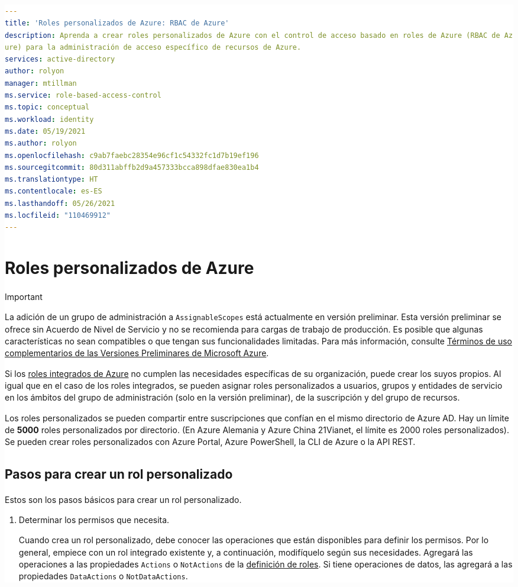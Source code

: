 ```yaml
---
title: 'Roles personalizados de Azure: RBAC de Azure'
description: Aprenda a crear roles personalizados de Azure con el control de acceso basado en roles de Azure (RBAC de Azure) para la administración de acceso específico de recursos de Azure.
services: active-directory
author: rolyon
manager: mtillman
ms.service: role-based-access-control
ms.topic: conceptual
ms.workload: identity
ms.date: 05/19/2021
ms.author: rolyon
ms.openlocfilehash: c9ab7faebc28354e96cf1c54332fc1d7b19ef196
ms.sourcegitcommit: 80d311abffb2d9a457333bcca898dfae830ea1b4
ms.translationtype: HT
ms.contentlocale: es-ES
ms.lasthandoff: 05/26/2021
ms.locfileid: "110469912"
---
```

# <a name="azure-custom-roles"></a>Roles personalizados de Azure

> [!IMPORTANT]
> La adición de un grupo de administración a `AssignableScopes` está actualmente en versión preliminar.
> Esta versión preliminar se ofrece sin Acuerdo de Nivel de Servicio y no se recomienda para cargas de trabajo de producción. Es posible que algunas características no sean compatibles o que tengan sus funcionalidades limitadas.
> Para más información, consulte [Términos de uso complementarios de las Versiones Preliminares de Microsoft Azure](https://azure.microsoft.com/support/legal/preview-supplemental-terms/).

Si los [roles integrados de Azure](built-in-roles.md) no cumplen las necesidades específicas de su organización, puede crear los suyos propios. Al igual que en el caso de los roles integrados, se pueden asignar roles personalizados a usuarios, grupos y entidades de servicio en los ámbitos del grupo de administración (solo en la versión preliminar), de la suscripción y del grupo de recursos.

Los roles personalizados se pueden compartir entre suscripciones que confían en el mismo directorio de Azure AD. Hay un límite de **5000** roles personalizados por directorio. (En Azure Alemania y Azure China 21Vianet, el límite es 2000 roles personalizados). Se pueden crear roles personalizados con Azure Portal, Azure PowerShell, la CLI de Azure o la API REST.

## <a name="steps-to-create-a-custom-role"></a>Pasos para crear un rol personalizado

Estos son los pasos básicos para crear un rol personalizado.

1. Determinar los permisos que necesita.

    Cuando crea un rol personalizado, debe conocer las operaciones que están disponibles para definir los permisos. Por lo general, empiece con un rol integrado existente y, a continuación, modifíquelo según sus necesidades. Agregará las operaciones a las propiedades `Actions` o `NotActions` de la [definición de roles](role-definitions.md). Si tiene operaciones de datos, las agregará a las propiedades `DataActions` o `NotDataActions`.
